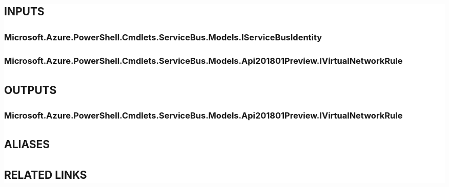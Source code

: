 ## INPUTS

### Microsoft.Azure.PowerShell.Cmdlets.ServiceBus.Models.IServiceBusIdentity

### Microsoft.Azure.PowerShell.Cmdlets.ServiceBus.Models.Api201801Preview.IVirtualNetworkRule

## OUTPUTS

### Microsoft.Azure.PowerShell.Cmdlets.ServiceBus.Models.Api201801Preview.IVirtualNetworkRule

## ALIASES

## RELATED LINKS


